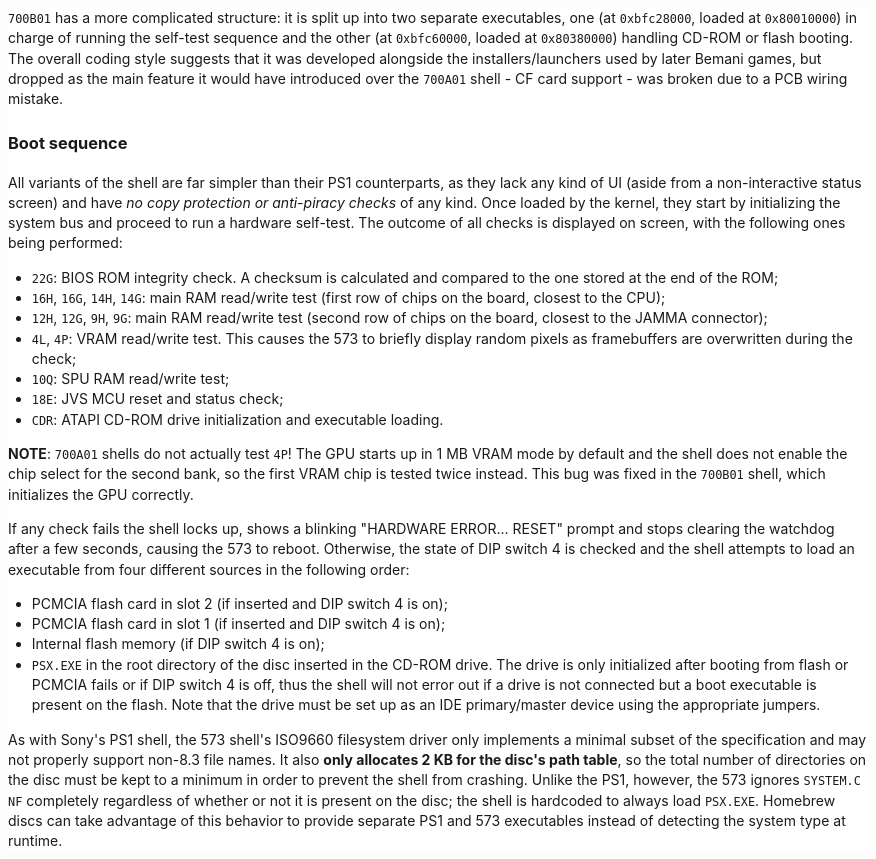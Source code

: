 `700B01` has a more complicated structure: it is split up into two separate
executables, one (at `0xbfc28000`, loaded at `0x80010000`) in charge of running
the self-test sequence and the other (at `0xbfc60000`, loaded at `0x80380000`)
handling CD-ROM or flash booting. The overall coding style suggests that it was
developed alongside the installers/launchers used by later Bemani games, but
dropped as the main feature it would have introduced over the `700A01` shell -
CF card support - was broken due to a PCB wiring mistake.

### Boot sequence

All variants of the shell are far simpler than their PS1 counterparts, as they
lack any kind of UI (aside from a non-interactive status screen) and have *no*
*copy protection or anti-piracy checks* of any kind. Once loaded by the kernel,
they start by initializing the system bus and proceed to run a hardware
self-test. The outcome of all checks is displayed on screen, with the following
ones being performed:

- `22G`: BIOS ROM integrity check. A checksum is calculated and compared to the
  one stored at the end of the ROM;
- `16H`, `16G`, `14H`, `14G`: main RAM read/write test (first row of chips on
  the board, closest to the CPU);
- `12H`, `12G`, `9H`, `9G`: main RAM read/write test (second row of chips on the
  board, closest to the JAMMA connector);
- `4L`, `4P`: VRAM read/write test. This causes the 573 to briefly display
  random pixels as framebuffers are overwritten during the check;
- `10Q`: SPU RAM read/write test;
- `18E`: JVS MCU reset and status check;
- `CDR`: ATAPI CD-ROM drive initialization and executable loading.

**NOTE**: `700A01` shells do not actually test `4P`! The GPU starts up in 1 MB
VRAM mode by default and the shell does not enable the chip select for the
second bank, so the first VRAM chip is tested twice instead. This bug was fixed
in the `700B01` shell, which initializes the GPU correctly.

If any check fails the shell locks up, shows a blinking "HARDWARE ERROR...
RESET" prompt and stops clearing the watchdog after a few seconds, causing the
573 to reboot. Otherwise, the state of DIP switch 4 is checked and the shell
attempts to load an executable from four different sources in the following
order:

- PCMCIA flash card in slot 2 (if inserted and DIP switch 4 is on);
- PCMCIA flash card in slot 1 (if inserted and DIP switch 4 is on);
- Internal flash memory (if DIP switch 4 is on);
- `PSX.EXE` in the root directory of the disc inserted in the CD-ROM drive. The
  drive is only initialized after booting from flash or PCMCIA fails or if DIP
  switch 4 is off, thus the shell will not error out if a drive is not connected
  but a boot executable is present on the flash. Note that the drive must be set
  up as an IDE primary/master device using the appropriate jumpers.

As with Sony's PS1 shell, the 573 shell's ISO9660 filesystem driver only
implements a minimal subset of the specification and may not properly support
non-8.3 file names. It also **only allocates 2 KB for the disc's path table**,
so the total number of directories on the disc must be kept to a minimum in
order to prevent the shell from crashing. Unlike the PS1, however, the 573
ignores `SYSTEM.CNF` completely regardless of whether or not it is present on
the disc; the shell is hardcoded to always load `PSX.EXE`. Homebrew discs can
take advantage of this behavior to provide separate PS1 and 573 executables
instead of detecting the system type at runtime.

